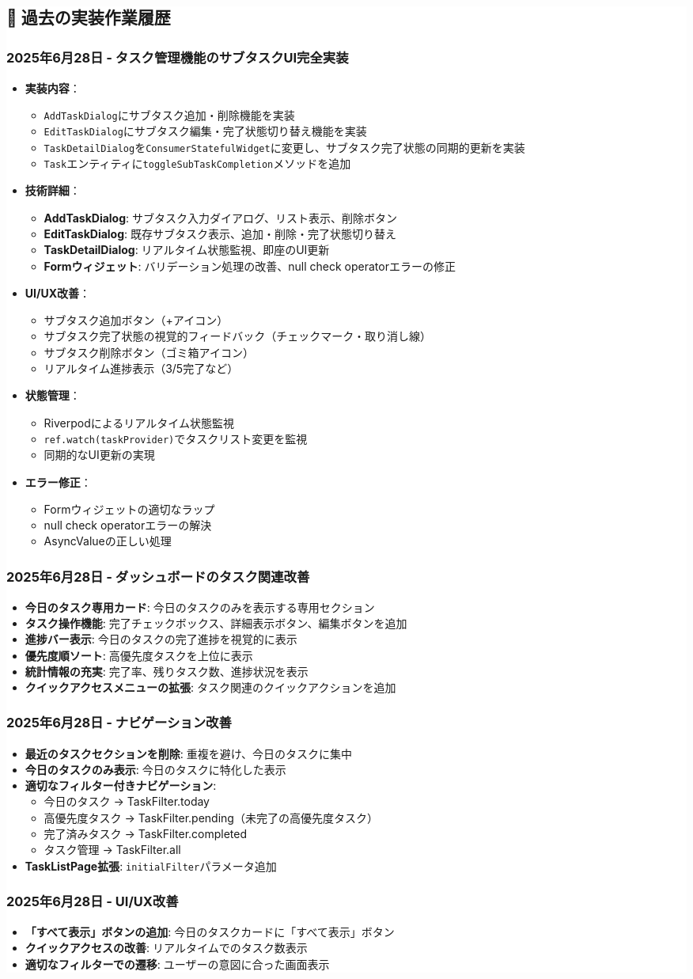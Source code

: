 ## 📝 過去の実装作業履歴

### 2025年6月28日 - タスク管理機能のサブタスクUI完全実装
- **実装内容**：
  - `AddTaskDialog`にサブタスク追加・削除機能を実装
  - `EditTaskDialog`にサブタスク編集・完了状態切り替え機能を実装
  - `TaskDetailDialog`を`ConsumerStatefulWidget`に変更し、サブタスク完了状態の同期的更新を実装
  - `Task`エンティティに`toggleSubTaskCompletion`メソッドを追加

- **技術詳細**：
  - **AddTaskDialog**: サブタスク入力ダイアログ、リスト表示、削除ボタン
  - **EditTaskDialog**: 既存サブタスク表示、追加・削除・完了状態切り替え
  - **TaskDetailDialog**: リアルタイム状態監視、即座のUI更新
  - **Formウィジェット**: バリデーション処理の改善、null check operatorエラーの修正

- **UI/UX改善**：
  - サブタスク追加ボタン（+アイコン）
  - サブタスク完了状態の視覚的フィードバック（チェックマーク・取り消し線）
  - サブタスク削除ボタン（ゴミ箱アイコン）
  - リアルタイム進捗表示（3/5完了など）

- **状態管理**：
  - Riverpodによるリアルタイム状態監視
  - `ref.watch(taskProvider)`でタスクリスト変更を監視
  - 同期的なUI更新の実現

- **エラー修正**：
  - Formウィジェットの適切なラップ
  - null check operatorエラーの解決
  - AsyncValueの正しい処理

### 2025年6月28日 - ダッシュボードのタスク関連改善
- **今日のタスク専用カード**: 今日のタスクのみを表示する専用セクション
- **タスク操作機能**: 完了チェックボックス、詳細表示ボタン、編集ボタンを追加
- **進捗バー表示**: 今日のタスクの完了進捗を視覚的に表示
- **優先度順ソート**: 高優先度タスクを上位に表示
- **統計情報の充実**: 完了率、残りタスク数、進捗状況を表示
- **クイックアクセスメニューの拡張**: タスク関連のクイックアクションを追加

### 2025年6月28日 - ナビゲーション改善
- **最近のタスクセクションを削除**: 重複を避け、今日のタスクに集中
- **今日のタスクのみ表示**: 今日のタスクに特化した表示
- **適切なフィルター付きナビゲーション**: 
  - 今日のタスク → TaskFilter.today
  - 高優先度タスク → TaskFilter.pending（未完了の高優先度タスク）
  - 完了済みタスク → TaskFilter.completed
  - タスク管理 → TaskFilter.all
- **TaskListPage拡張**: `initialFilter`パラメータ追加

### 2025年6月28日 - UI/UX改善
- **「すべて表示」ボタンの追加**: 今日のタスクカードに「すべて表示」ボタン
- **クイックアクセスの改善**: リアルタイムでのタスク数表示
- **適切なフィルターでの遷移**: ユーザーの意図に合った画面表示
